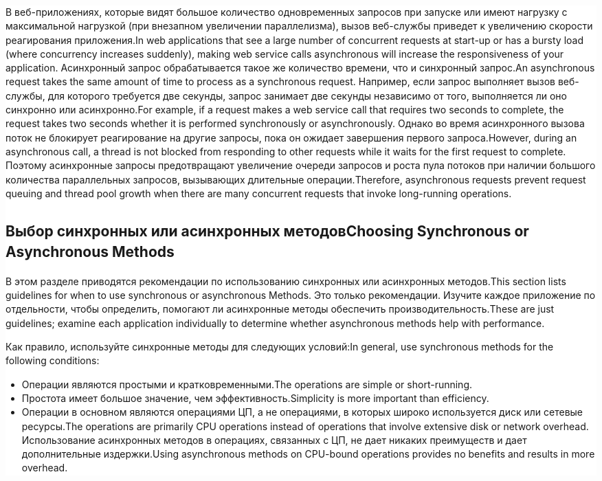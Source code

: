 <span data-ttu-id="0b7da-149">В веб-приложениях, которые видят большое количество одновременных запросов при запуске или имеют нагрузку с максимальной нагрузкой (при внезапном увеличении параллелизма), вызов веб-службы приведет к увеличению скорости реагирования приложения.</span><span class="sxs-lookup"><span data-stu-id="0b7da-149">In web applications that see a large number of concurrent requests at start-up or has a bursty load (where concurrency increases suddenly), making web service calls asynchronous will increase the responsiveness of your application.</span></span> <span data-ttu-id="0b7da-150">Асинхронный запрос обрабатывается такое же количество времени, что и синхронный запрос.</span><span class="sxs-lookup"><span data-stu-id="0b7da-150">An asynchronous request takes the same amount of time to process as a synchronous request.</span></span> <span data-ttu-id="0b7da-151">Например, если запрос выполняет вызов веб-службы, для которого требуется две секунды, запрос занимает две секунды независимо от того, выполняется ли оно синхронно или асинхронно.</span><span class="sxs-lookup"><span data-stu-id="0b7da-151">For example, if a request makes a web service call that requires two seconds to complete, the request takes two seconds whether it is performed synchronously or asynchronously.</span></span> <span data-ttu-id="0b7da-152">Однако во время асинхронного вызова поток не блокирует реагирование на другие запросы, пока он ожидает завершения первого запроса.</span><span class="sxs-lookup"><span data-stu-id="0b7da-152">However, during an asynchronous call, a thread is not blocked from responding to other requests while it waits for the first request to complete.</span></span> <span data-ttu-id="0b7da-153">Поэтому асинхронные запросы предотвращают увеличение очереди запросов и роста пула потоков при наличии большого количества параллельных запросов, вызывающих длительные операции.</span><span class="sxs-lookup"><span data-stu-id="0b7da-153">Therefore, asynchronous requests prevent request queuing and thread pool growth when there are many concurrent requests that invoke long-running operations.</span></span>

## <a id="ChoosingSyncVasync"></a><span data-ttu-id="0b7da-154">Выбор синхронных или асинхронных методов</span><span class="sxs-lookup"><span data-stu-id="0b7da-154">Choosing Synchronous or Asynchronous Methods</span></span>

<span data-ttu-id="0b7da-155">В этом разделе приводятся рекомендации по использованию синхронных или асинхронных методов.</span><span class="sxs-lookup"><span data-stu-id="0b7da-155">This section lists guidelines for when to use synchronous or asynchronous Methods.</span></span> <span data-ttu-id="0b7da-156">Это только рекомендации. Изучите каждое приложение по отдельности, чтобы определить, помогают ли асинхронные методы обеспечить производительность.</span><span class="sxs-lookup"><span data-stu-id="0b7da-156">These are just guidelines; examine each application individually to determine whether asynchronous methods help with performance.</span></span>

<span data-ttu-id="0b7da-157">Как правило, используйте синхронные методы для следующих условий:</span><span class="sxs-lookup"><span data-stu-id="0b7da-157">In general, use synchronous methods for the following conditions:</span></span>

- <span data-ttu-id="0b7da-158">Операции являются простыми и кратковременными.</span><span class="sxs-lookup"><span data-stu-id="0b7da-158">The operations are simple or short-running.</span></span>
- <span data-ttu-id="0b7da-159">Простота имеет большое значение, чем эффективность.</span><span class="sxs-lookup"><span data-stu-id="0b7da-159">Simplicity is more important than efficiency.</span></span>
- <span data-ttu-id="0b7da-160">Операции в основном являются операциями ЦП, а не операциями, в которых широко используется диск или сетевые ресурсы.</span><span class="sxs-lookup"><span data-stu-id="0b7da-160">The operations are primarily CPU operations instead of operations that involve extensive disk or network overhead.</span></span> <span data-ttu-id="0b7da-161">Использование асинхронных методов в операциях, связанных с ЦП, не дает никаких преимуществ и дает дополнительные издержки.</span><span class="sxs-lookup"><span data-stu-id="0b7da-161">Using asynchronous methods on CPU-bound operations provides no benefits and results in more overhead.</span></span>
